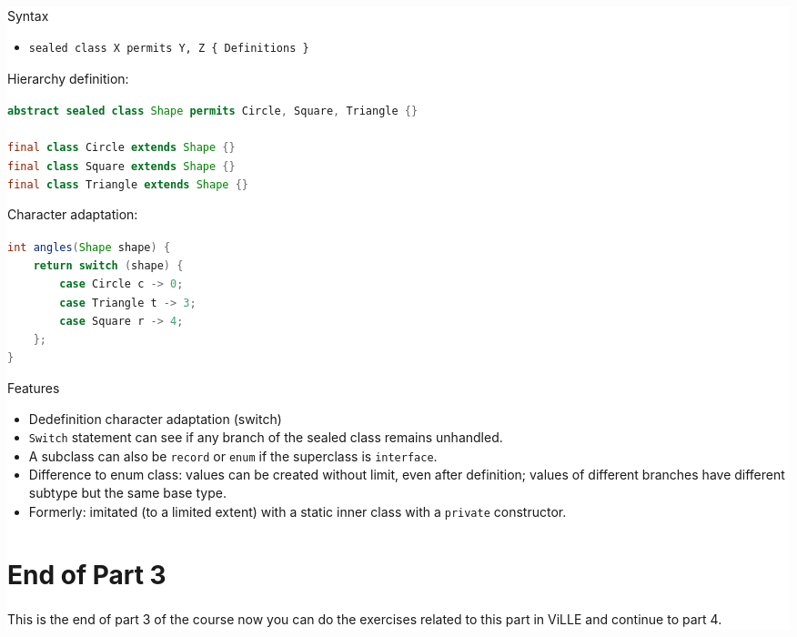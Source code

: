 Syntax
- `sealed class X permits Y, Z { Definitions }`


Hierarchy definition:
```java
abstract sealed class Shape permits Circle, Square, Triangle {}

final class Circle extends Shape {}
final class Square extends Shape {}
final class Triangle extends Shape {}
```

Character adaptation:
```java
int angles(Shape shape) {
    return switch (shape) {
        case Circle c -> 0;
        case Triangle t -> 3;
        case Square r -> 4;
    };
}
```

Features
- Dedefinition character adaptation (switch)
- `Switch` statement can see if any branch of the sealed class remains unhandled.
- A subclass can also be `record` or `enum` if the superclass is `interface`.
- Difference to enum class: values can be created without
limit, even after definition; values of different branches
have different subtype but the same base type.
- Formerly: imitated (to a limited extent) with a static inner class with a `private` constructor.


# End of Part 3

This is the end of part 3 of the course now you can do the exercises related to this part in ViLLE and continue to part 4.
